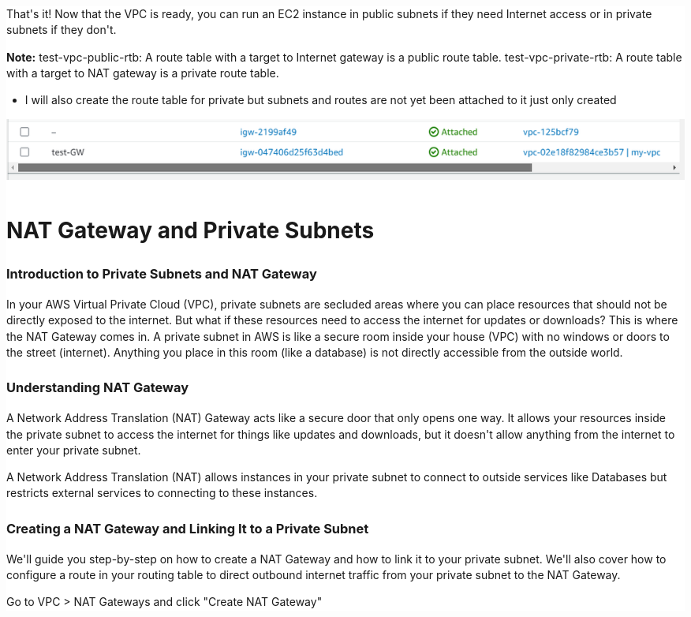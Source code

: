 That's it! Now that the VPC is ready, you can run an EC2 instance in public subnets if they need Internet access or in private subnets if they don't.

**Note:** test-vpc-public-rtb: A route table with a target to Internet gateway is a public route table.
test-vpc-private-rtb: A route table with a target to NAT gateway is a private route table.

+ I will also create the route table for private but subnets and routes are not yet been attached to it just only created

![images](./images/20.png)

# NAT Gateway and Private Subnets

### Introduction to Private Subnets and NAT Gateway

In your AWS Virtual Private Cloud (VPC), private subnets are secluded areas where you can place resources that should not be directly exposed to the internet. But what if these resources need to access the internet for updates or downloads? This is where the NAT Gateway comes in.
A private subnet in AWS is like a secure room inside your house (VPC) with no windows or doors to the street (internet). Anything you place in this room (like a database) is not directly accessible from the outside world.

### Understanding NAT Gateway
A Network Address Translation (NAT) Gateway acts like a secure door that only opens one way. It allows your resources inside the private subnet to access the internet for things like updates and downloads, but it doesn't allow anything from the internet to enter your private subnet.

A Network Address Translation (NAT) allows instances in your private subnet to connect to outside services like Databases but restricts external services to connecting to these instances.

### Creating a NAT Gateway and Linking It to a Private Subnet

We'll guide you step-by-step on how to create a NAT Gateway and how to link it to your private subnet. We'll also cover how to configure a route in your routing table to direct outbound internet traffic from your private subnet to the NAT Gateway.

Go to VPC > NAT Gateways and click "Create NAT Gateway"
